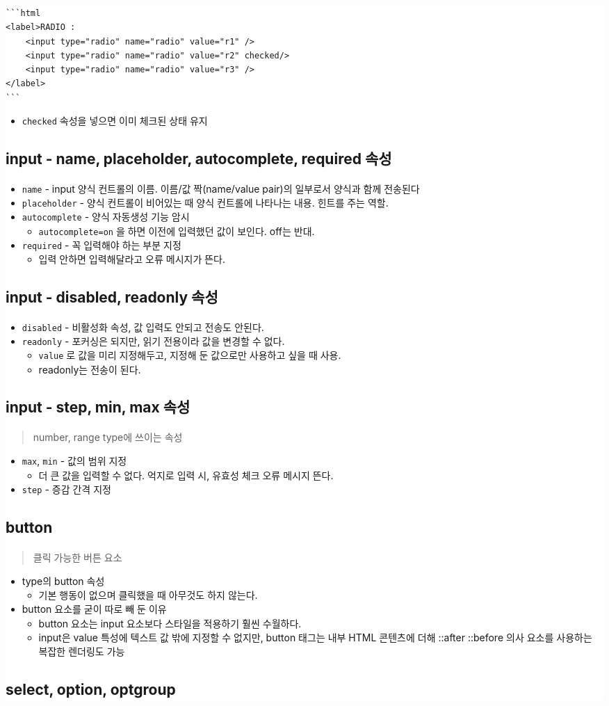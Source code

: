     ```html
    <label>RADIO :
    	<input type="radio" name="radio" value="r1" />
        <input type="radio" name="radio" value="r2" checked/>
        <input type="radio" name="radio" value="r3" />
    </label>
    ```

  - `checked` 속성을 넣으면 이미 체크된 상태 유지



## input - name, placeholder, autocomplete, required 속성

- `name` - input 양식 컨트롤의 이름. 이름/값 짝(name/value pair)의 일부로서 양식과 함께 전송된다
- `placeholder` - 양식 컨트롤이 비어있는 때 양식 컨트롤에 나타나는 내용. 힌트를 주는 역할.
- `autocomplete` - 양식 자동생성 기능 암시
  - `autocomplete=on` 을 하면 이전에 입력했던 값이 보인다. off는 반대.
- `required` - 꼭 입력해야 하는 부분 지정
  - 입력 안하면 입력해달라고 오류 메시지가 뜬다.



## input - disabled, readonly 속성

- `disabled` - 비활성화 속성, 값 입력도 안되고 전송도 안된다.
- `readonly` - 포커싱은 되지만, 읽기 전용이라 값을 변경할 수 없다.
  - `value` 로 값을 미리 지정해두고, 지정해 둔 값으로만 사용하고 싶을 때 사용.
  - readonly는 전송이 된다.



## input - step, min, max 속성

> number, range type에 쓰이는 속성

- `max`, `min` - 값의 범위 지정
  - 더 큰 값을 입력할 수 없다. 억지로 입력 시, 유효성 체크 오류 메시지 뜬다.
- `step` - 증감 간격 지정



## button

> 클릭 가능한 버튼 요소

- type의 button 속성
  - 기본 행동이 없으며 클릭했을 때 아무것도 하지 않는다.
- button 요소를 굳이 따로 빼 둔 이유
  - button 요소는 input 요소보다 스타일을 적용하기 훨씬 수월하다.
  - input은 value 특성에 텍스트 값 밖에 지정할 수 없지만, button 태그는 내부 HTML 콘텐츠에 더해 ::after ::before 의사 요소를 사용하는 복잡한 렌더링도 가능



## select, option, optgroup
